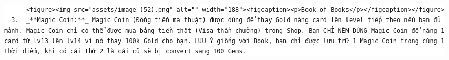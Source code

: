           <figure><img src="assets/image (52).png" alt="" width="188"><figcaption><p>Book of Books</p></figcaption></figure>
      3.  _**Magic Coin:**_ Magic Coin (Đồng tiền ma thuật) được dùng để thay Gold nâng card lên level tiếp theo nếu bạn đủ mảnh. Magic Coin chỉ có thể được mua bằng tiền thật (Visa thần chưởng) trong Shop. Bạn CHỈ NÊN DÙNG Magic Coin để nâng 1 card từ lv13 lên lv14 vì nó thay 100k Gold cho bạn. LƯU Ý giống với Book, bạn chỉ được lưu trữ 1 Magic Coin trong cùng 1 thời điểm, khi có cái thứ 2 là cái cũ sẽ bị convert sang 100 Gems.
